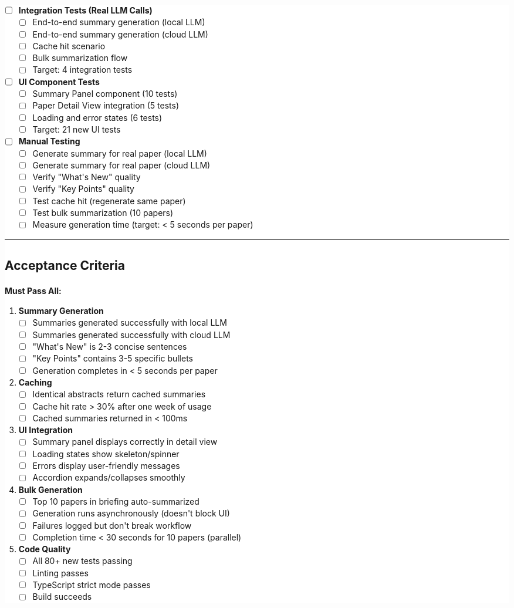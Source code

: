 - [ ] **Integration Tests (Real LLM Calls)**
  - [ ] End-to-end summary generation (local LLM)
  - [ ] End-to-end summary generation (cloud LLM)
  - [ ] Cache hit scenario
  - [ ] Bulk summarization flow
  - [ ] Target: 4 integration tests

- [ ] **UI Component Tests**
  - [ ] Summary Panel component (10 tests)
  - [ ] Paper Detail View integration (5 tests)
  - [ ] Loading and error states (6 tests)
  - [ ] Target: 21 new UI tests

- [ ] **Manual Testing**
  - [ ] Generate summary for real paper (local LLM)
  - [ ] Generate summary for real paper (cloud LLM)
  - [ ] Verify "What's New" quality
  - [ ] Verify "Key Points" quality
  - [ ] Test cache hit (regenerate same paper)
  - [ ] Test bulk summarization (10 papers)
  - [ ] Measure generation time (target: < 5 seconds per paper)

---

## Acceptance Criteria

**Must Pass All:**

1. **Summary Generation**
   - [ ] Summaries generated successfully with local LLM
   - [ ] Summaries generated successfully with cloud LLM
   - [ ] "What's New" is 2-3 concise sentences
   - [ ] "Key Points" contains 3-5 specific bullets
   - [ ] Generation completes in < 5 seconds per paper

2. **Caching**
   - [ ] Identical abstracts return cached summaries
   - [ ] Cache hit rate > 30% after one week of usage
   - [ ] Cached summaries returned in < 100ms

3. **UI Integration**
   - [ ] Summary panel displays correctly in detail view
   - [ ] Loading states show skeleton/spinner
   - [ ] Errors display user-friendly messages
   - [ ] Accordion expands/collapses smoothly

4. **Bulk Generation**
   - [ ] Top 10 papers in briefing auto-summarized
   - [ ] Generation runs asynchronously (doesn't block UI)
   - [ ] Failures logged but don't break workflow
   - [ ] Completion time < 30 seconds for 10 papers (parallel)

5. **Code Quality**
   - [ ] All 80+ new tests passing
   - [ ] Linting passes
   - [ ] TypeScript strict mode passes
   - [ ] Build succeeds
